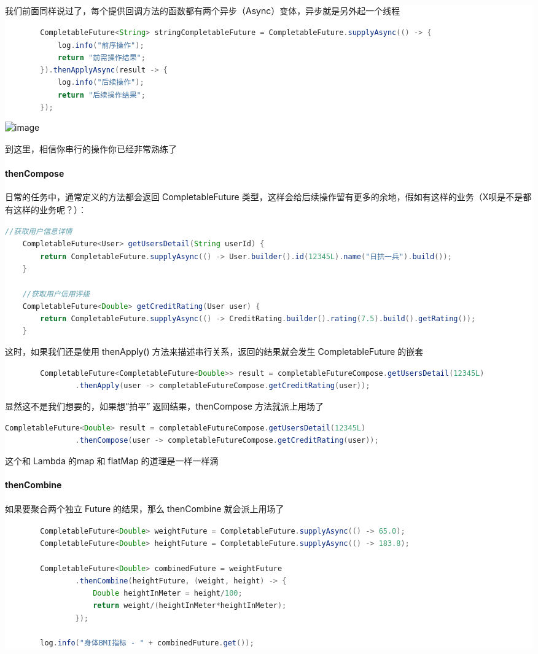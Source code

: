 我们前面同样说过了，每个提供回调方法的函数都有两个异步（Async）变体，异步就是另外起一个线程

```java
        CompletableFuture<String> stringCompletableFuture = CompletableFuture.supplyAsync(() -> {
            log.info("前序操作");
            return "前需操作结果";
        }).thenApplyAsync(result -> {
            log.info("后续操作");
            return "后续操作结果";
        });
```

![image](https://user-images.githubusercontent.com/23715258/150047222-6995b4db-1ffc-49e8-8ad0-d9735eebbb08.png)

到这里，相信你串行的操作你已经非常熟练了

#### thenCompose

日常的任务中，通常定义的方法都会返回 CompletableFuture 类型，这样会给后续操作留有更多的余地，假如有这样的业务（X呗是不是都有这样的业务呢？）：

```java
//获取用户信息详情
    CompletableFuture<User> getUsersDetail(String userId) {
        return CompletableFuture.supplyAsync(() -> User.builder().id(12345L).name("日拱一兵").build());
    }

    //获取用户信用评级
    CompletableFuture<Double> getCreditRating(User user) {
        return CompletableFuture.supplyAsync(() -> CreditRating.builder().rating(7.5).build().getRating());
    }
```

这时，如果我们还是使用 thenApply() 方法来描述串行关系，返回的结果就会发生 CompletableFuture 的嵌套

```java
        CompletableFuture<CompletableFuture<Double>> result = completableFutureCompose.getUsersDetail(12345L)
                .thenApply(user -> completableFutureCompose.getCreditRating(user));
```

显然这不是我们想要的，如果想“拍平” 返回结果，thenCompose 方法就派上用场了

```java
CompletableFuture<Double> result = completableFutureCompose.getUsersDetail(12345L)
                .thenCompose(user -> completableFutureCompose.getCreditRating(user));
```

这个和 Lambda 的map 和 flatMap 的道理是一样一样滴

#### thenCombine

如果要聚合两个独立 Future 的结果，那么 thenCombine 就会派上用场了

```java
        CompletableFuture<Double> weightFuture = CompletableFuture.supplyAsync(() -> 65.0);
        CompletableFuture<Double> heightFuture = CompletableFuture.supplyAsync(() -> 183.8);
        
        CompletableFuture<Double> combinedFuture = weightFuture
                .thenCombine(heightFuture, (weight, height) -> {
                    Double heightInMeter = height/100;
                    return weight/(heightInMeter*heightInMeter);
                });

        log.info("身体BMI指标 - " + combinedFuture.get());
```
